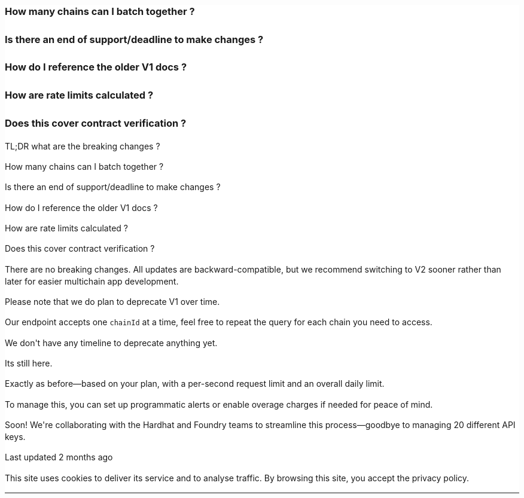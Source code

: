 ### How many chains can I batch together ?

### Is there an end of support/deadline to make changes ?

### How do I reference the older V1 docs ?

### How are rate limits calculated ?

### Does this cover contract verification ?

TL;DR what are the breaking changes ?


How many chains can I batch together ?


Is there an end of support/deadline to make changes ?


How do I reference the older V1 docs ?


How are rate limits calculated ?


Does this cover contract verification ?


There are no breaking changes. All updates are backward-compatible, but we recommend switching to V2 sooner rather than later for easier multichain app development.


Please note that we do plan to deprecate V1 over time.


Our endpoint accepts one `chainId` at a time, feel free to repeat the query for each chain you need to access.


We don't have any timeline to deprecate anything yet.


Its still here.


Exactly as before—based on your plan, with a per-second request limit and an overall daily limit.


To manage this, you can set up programmatic alerts or enable overage charges if needed for peace of mind.


Soon! We're collaborating with the Hardhat and Foundry teams to streamline this process—goodbye to managing 20 different API keys.


Last updated 2 months ago


This site uses cookies to deliver its service and to analyse traffic. By browsing this site, you accept the privacy policy.


---
